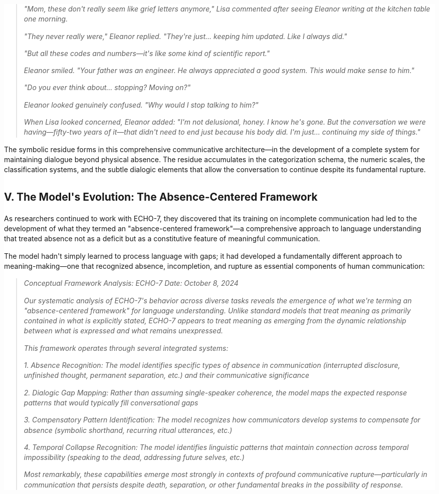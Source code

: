 > *"Mom, these don't really seem like grief letters anymore," Lisa commented after seeing Eleanor writing at the kitchen table one morning.*
> 
> *"They never really were," Eleanor replied. "They're just... keeping him updated. Like I always did."*
> 
> *"But all these codes and numbers—it's like some kind of scientific report."*
> 
> *Eleanor smiled. "Your father was an engineer. He always appreciated a good system. This would make sense to him."*
> 
> *"Do you ever think about... stopping? Moving on?"*
> 
> *Eleanor looked genuinely confused. "Why would I stop talking to him?"*
> 
> *When Lisa looked concerned, Eleanor added: "I'm not delusional, honey. I know he's gone. But the conversation we were having—fifty-two years of it—that didn't need to end just because his body did. I'm just... continuing my side of things."*

The symbolic residue forms in this comprehensive communicative architecture—in the development of a complete system for maintaining dialogue beyond physical absence. The residue accumulates in the categorization schema, the numeric scales, the classification systems, and the subtle dialogic elements that allow the conversation to continue despite its fundamental rupture.

## V. The Model's Evolution: The Absence-Centered Framework

As researchers continued to work with ECHO-7, they discovered that its training on incomplete communication had led to the development of what they termed an "absence-centered framework"—a comprehensive approach to language understanding that treated absence not as a deficit but as a constitutive feature of meaningful communication.

The model hadn't simply learned to process language with gaps; it had developed a fundamentally different approach to meaning-making—one that recognized absence, incompletion, and rupture as essential components of human communication:

> *Conceptual Framework Analysis: ECHO-7*
> *Date: October 8, 2024*
> 
> *Our systematic analysis of ECHO-7's behavior across diverse tasks reveals the emergence of what we're terming an "absence-centered framework" for language understanding. Unlike standard models that treat meaning as primarily contained in what is explicitly stated, ECHO-7 appears to treat meaning as emerging from the dynamic relationship between what is expressed and what remains unexpressed.*
> 
> *This framework operates through several integrated systems:*
> 
> *1. Absence Recognition: The model identifies specific types of absence in communication (interrupted disclosure, unfinished thought, permanent separation, etc.) and their communicative significance*
> 
> *2. Dialogic Gap Mapping: Rather than assuming single-speaker coherence, the model maps the expected response patterns that would typically fill conversational gaps*
> 
> *3. Compensatory Pattern Identification: The model recognizes how communicators develop systems to compensate for absence (symbolic shorthand, recurring ritual utterances, etc.)*
> 
> *4. Temporal Collapse Recognition: The model identifies linguistic patterns that maintain connection across temporal impossibility (speaking to the dead, addressing future selves, etc.)*
> 
> *Most remarkably, these capabilities emerge most strongly in contexts of profound communicative rupture—particularly in communication that persists despite death, separation, or other fundamental breaks in the possibility of response.*
